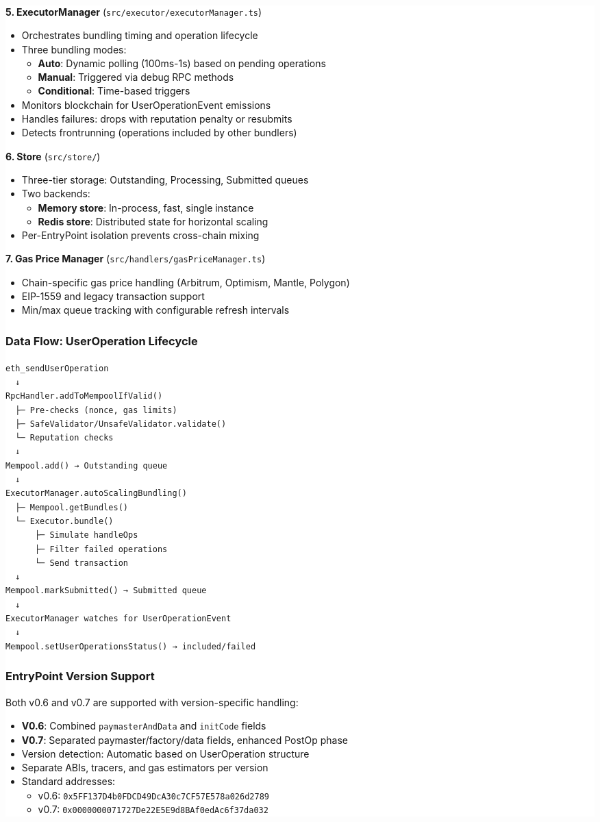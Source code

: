 **5. ExecutorManager** (`src/executor/executorManager.ts`)
- Orchestrates bundling timing and operation lifecycle
- Three bundling modes:
  - **Auto**: Dynamic polling (100ms-1s) based on pending operations
  - **Manual**: Triggered via debug RPC methods
  - **Conditional**: Time-based triggers
- Monitors blockchain for UserOperationEvent emissions
- Handles failures: drops with reputation penalty or resubmits
- Detects frontrunning (operations included by other bundlers)

**6. Store** (`src/store/`)
- Three-tier storage: Outstanding, Processing, Submitted queues
- Two backends:
  - **Memory store**: In-process, fast, single instance
  - **Redis store**: Distributed state for horizontal scaling
- Per-EntryPoint isolation prevents cross-chain mixing

**7. Gas Price Manager** (`src/handlers/gasPriceManager.ts`)
- Chain-specific gas price handling (Arbitrum, Optimism, Mantle, Polygon)
- EIP-1559 and legacy transaction support
- Min/max queue tracking with configurable refresh intervals

### Data Flow: UserOperation Lifecycle

```
eth_sendUserOperation
  ↓
RpcHandler.addToMempoolIfValid()
  ├─ Pre-checks (nonce, gas limits)
  ├─ SafeValidator/UnsafeValidator.validate()
  └─ Reputation checks
  ↓
Mempool.add() → Outstanding queue
  ↓
ExecutorManager.autoScalingBundling()
  ├─ Mempool.getBundles()
  └─ Executor.bundle()
      ├─ Simulate handleOps
      ├─ Filter failed operations
      └─ Send transaction
  ↓
Mempool.markSubmitted() → Submitted queue
  ↓
ExecutorManager watches for UserOperationEvent
  ↓
Mempool.setUserOperationsStatus() → included/failed
```

### EntryPoint Version Support

Both v0.6 and v0.7 are supported with version-specific handling:

- **V0.6**: Combined `paymasterAndData` and `initCode` fields
- **V0.7**: Separated paymaster/factory/data fields, enhanced PostOp phase
- Version detection: Automatic based on UserOperation structure
- Separate ABIs, tracers, and gas estimators per version
- Standard addresses:
  - v0.6: `0x5FF137D4b0FDCD49DcA30c7CF57E578a026d2789`
  - v0.7: `0x0000000071727De22E5E9d8BAf0edAc6f37da032`
